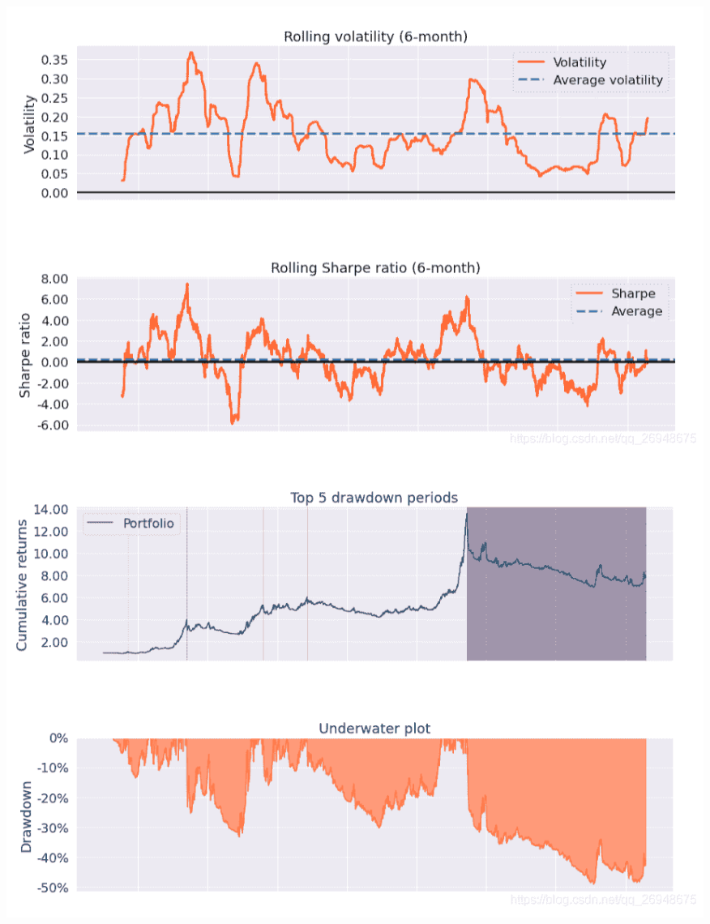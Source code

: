 ![在这里插入图片描述](img/82f0970dbe5d206b9924af05fe405825.png)
![在这里插入图片描述](img/3a36f39d2b18caaccafd626b0f086f09.png)